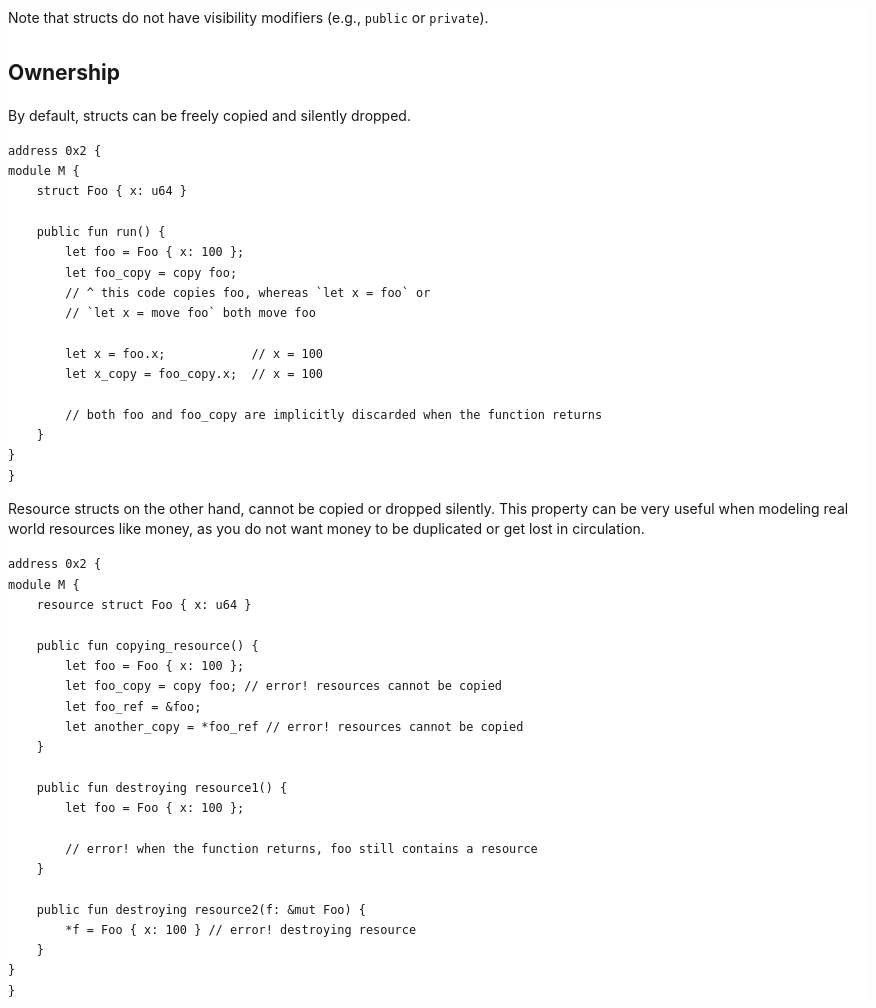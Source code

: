 Note that structs do not have visibility modifiers (e.g., `public` or `private`).

## Ownership

By default, structs can be freely copied and silently dropped.

```rust=
address 0x2 {
module M {
    struct Foo { x: u64 }

    public fun run() {
        let foo = Foo { x: 100 };
        let foo_copy = copy foo;
        // ^ this code copies foo, whereas `let x = foo` or
        // `let x = move foo` both move foo

        let x = foo.x;            // x = 100
        let x_copy = foo_copy.x;  // x = 100

        // both foo and foo_copy are implicitly discarded when the function returns
    }
}
}
```

Resource structs on the other hand, cannot be copied or dropped silently. This property can be very useful when modeling
real world resources like money, as you do not want money to be duplicated or get lost
in circulation.

```rust=
address 0x2 {
module M {
    resource struct Foo { x: u64 }

    public fun copying_resource() {
        let foo = Foo { x: 100 };
        let foo_copy = copy foo; // error! resources cannot be copied
        let foo_ref = &foo;
        let another_copy = *foo_ref // error! resources cannot be copied
    }

    public fun destroying resource1() {
        let foo = Foo { x: 100 };

        // error! when the function returns, foo still contains a resource
    }

    public fun destroying resource2(f: &mut Foo) {
        *f = Foo { x: 100 } // error! destroying resource
    }
}
}
```
